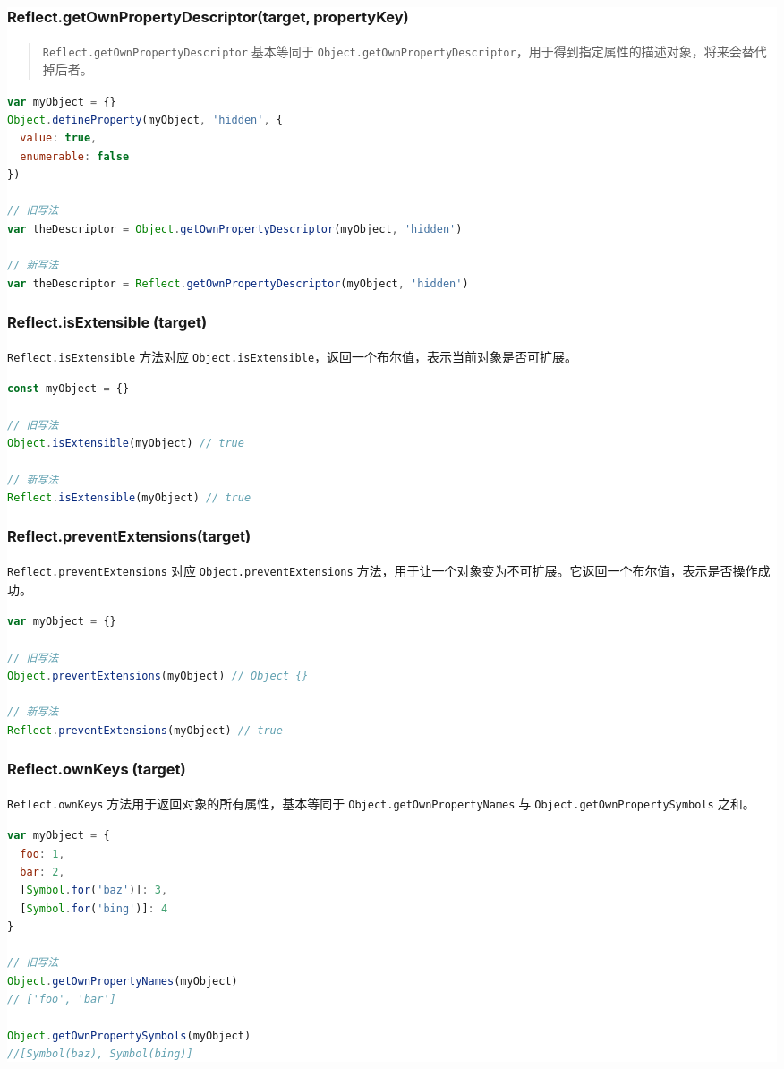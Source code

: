 ### Reflect.getOwnPropertyDescriptor(target, propertyKey)

> `Reflect.getOwnPropertyDescriptor` 基本等同于 `Object.getOwnPropertyDescriptor`，用于得到指定属性的描述对象，将来会替代掉后者。

```js
var myObject = {}
Object.defineProperty(myObject, 'hidden', {
  value: true,
  enumerable: false
})

// 旧写法
var theDescriptor = Object.getOwnPropertyDescriptor(myObject, 'hidden')

// 新写法
var theDescriptor = Reflect.getOwnPropertyDescriptor(myObject, 'hidden')
```

### Reflect.isExtensible (target)

`Reflect.isExtensible` 方法对应 `Object.isExtensible`，返回一个布尔值，表示当前对象是否可扩展。

```js
const myObject = {}

// 旧写法
Object.isExtensible(myObject) // true

// 新写法
Reflect.isExtensible(myObject) // true
```

### Reflect.preventExtensions(target)

`Reflect.preventExtensions` 对应 `Object.preventExtensions` 方法，用于让一个对象变为不可扩展。它返回一个布尔值，表示是否操作成功。

```js
var myObject = {}

// 旧写法
Object.preventExtensions(myObject) // Object {}

// 新写法
Reflect.preventExtensions(myObject) // true
```

### Reflect.ownKeys (target)

`Reflect.ownKeys` 方法用于返回对象的所有属性，基本等同于 `Object.getOwnPropertyNames` 与 `Object.getOwnPropertySymbols` 之和。

```js
var myObject = {
  foo: 1,
  bar: 2,
  [Symbol.for('baz')]: 3,
  [Symbol.for('bing')]: 4
}

// 旧写法
Object.getOwnPropertyNames(myObject)
// ['foo', 'bar']

Object.getOwnPropertySymbols(myObject)
//[Symbol(baz), Symbol(bing)]

```